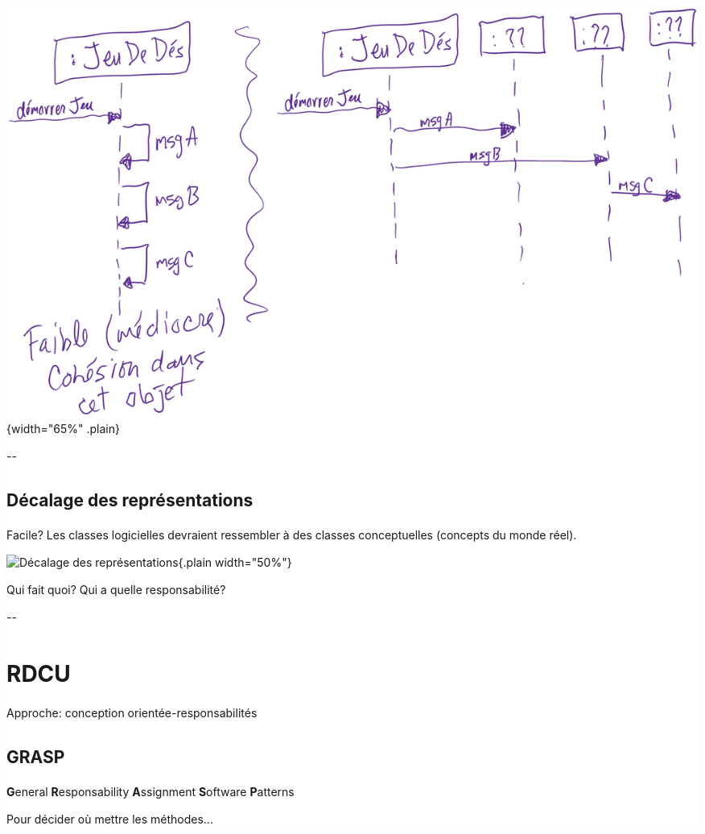 ![Swing et JeuDeDés](assets/cohesion_RDCU.png){width="65%" .plain}

--


## Décalage des représentations

Facile? Les classes logicielles devraient ressembler à des classes conceptuelles (concepts du monde réel).

![Décalage des représentations](assets/Fig9.6-français.svg){.plain width="50%"}

Qui fait quoi? Qui a quelle responsabilité?

--


# RDCU

Approche: conception orientée-responsabilités

## GRASP

**G**eneral **R**esponsability **A**ssignment **S**oftware **P**atterns

Pour décider où mettre les méthodes...
